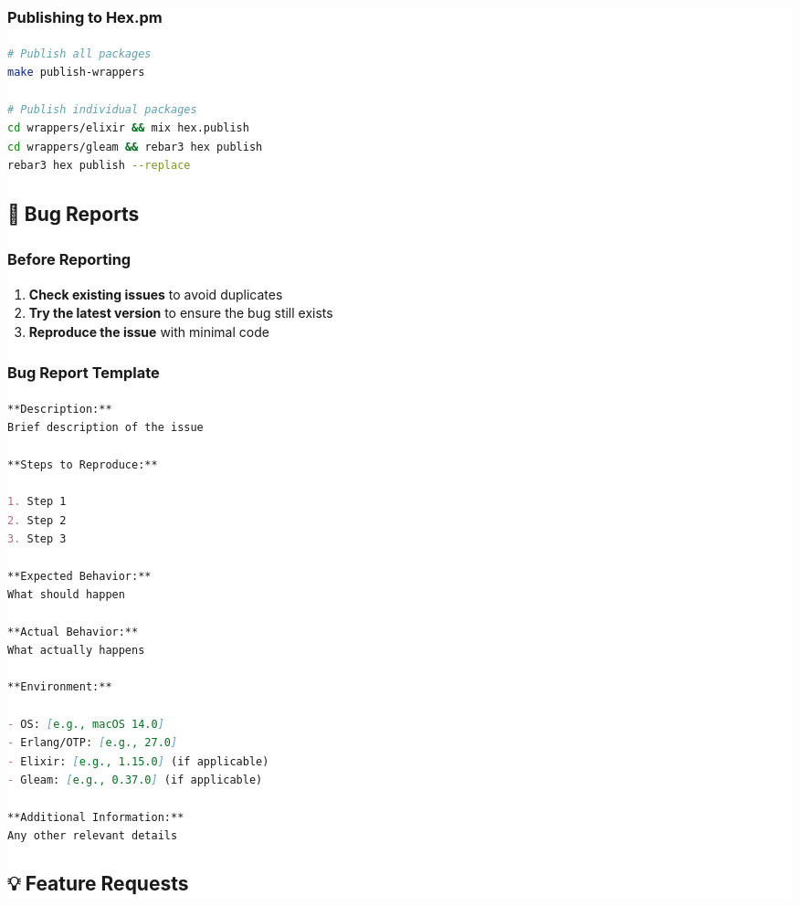### Publishing to Hex.pm

```bash
# Publish all packages
make publish-wrappers

# Publish individual packages
cd wrappers/elixir && mix hex.publish
cd wrappers/gleam && rebar3 hex publish
rebar3 hex publish --replace
```

## 🐛 Bug Reports

### Before Reporting

1. **Check existing issues** to avoid duplicates
2. **Try the latest version** to ensure the bug still exists
3. **Reproduce the issue** with minimal code

### Bug Report Template

```markdown
**Description:**
Brief description of the issue

**Steps to Reproduce:**

1. Step 1
2. Step 2
3. Step 3

**Expected Behavior:**
What should happen

**Actual Behavior:**
What actually happens

**Environment:**

- OS: [e.g., macOS 14.0]
- Erlang/OTP: [e.g., 27.0]
- Elixir: [e.g., 1.15.0] (if applicable)
- Gleam: [e.g., 0.37.0] (if applicable)

**Additional Information:**
Any other relevant details
```

## 💡 Feature Requests
